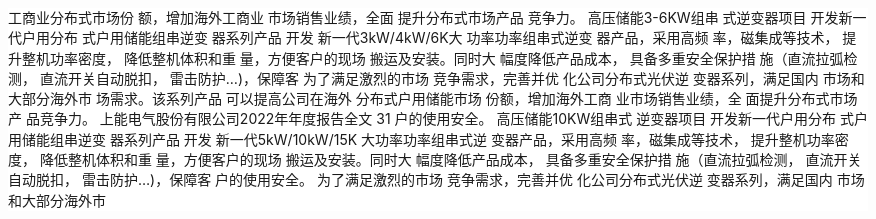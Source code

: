 工商业分布式市场份
额，增加海外工商业
市场销售业绩，全面
提升分布式市场产品
竞争力。
高压储能3-6KW组串
式逆变器项目
开发新一代户用分布
式户用储能组串逆变
器系列产品
开发
新一代3kW/4kW/6K大
功率功率组串式逆变
器产品，采用高频
率，磁集成等技术，
提升整机功率密度，
降低整机体积和重
量，方便客户的现场
搬运及安装。同时大
幅度降低产品成本，
具备多重安全保护措
施（直流拉弧检测，
直流开关自动脱扣，
雷击防护…)，保障客
为了满足激烈的市场
竞争需求，完善并优
化公司分布式光伏逆
变器系列，满足国内
市场和大部分海外市
场需求。该系列产品
可以提高公司在海外
分布式户用储能市场
份额，增加海外工商
业市场销售业绩，全
面提升分布式市场产
品竞争力。
上能电气股份有限公司2022年年度报告全文
31
户的使用安全。
高压储能10KW组串式
逆变器项目
开发新一代户用分布
式户用储能组串逆变
器系列产品
开发
新一代5kW/10kW/15K
大功率功率组串式逆
变器产品，采用高频
率，磁集成等技术，
提升整机功率密度，
降低整机体积和重
量，方便客户的现场
搬运及安装。同时大
幅度降低产品成本，
具备多重安全保护措
施（直流拉弧检测，
直流开关自动脱扣，
雷击防护…)，保障客
户的使用安全。
为了满足激烈的市场
竞争需求，完善并优
化公司分布式光伏逆
变器系列，满足国内
市场和大部分海外市